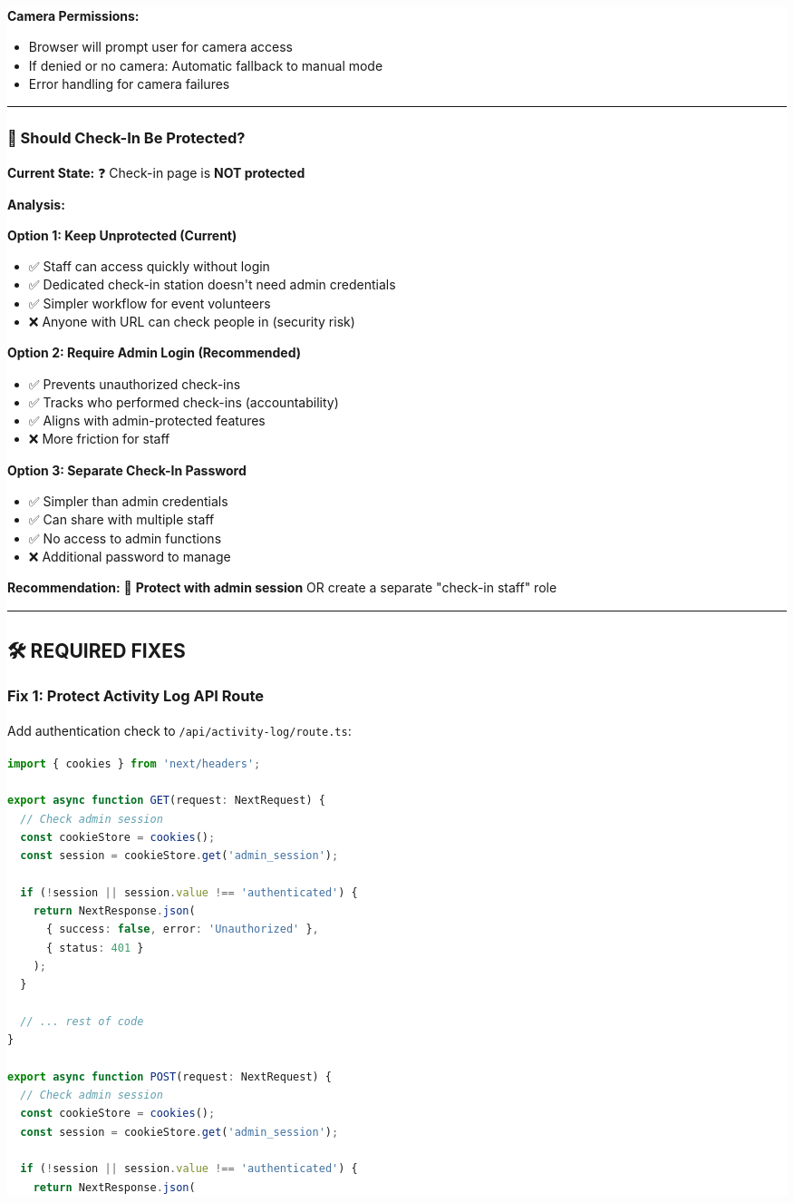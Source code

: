 **Camera Permissions:**
- Browser will prompt user for camera access
- If denied or no camera: Automatic fallback to manual mode
- Error handling for camera failures

---

### 🔐 Should Check-In Be Protected?

**Current State:** ❓ Check-in page is **NOT protected**

**Analysis:**

**Option 1: Keep Unprotected (Current)**
- ✅ Staff can access quickly without login
- ✅ Dedicated check-in station doesn't need admin credentials
- ✅ Simpler workflow for event volunteers
- ❌ Anyone with URL can check people in (security risk)

**Option 2: Require Admin Login (Recommended)**
- ✅ Prevents unauthorized check-ins
- ✅ Tracks who performed check-ins (accountability)
- ✅ Aligns with admin-protected features
- ❌ More friction for staff

**Option 3: Separate Check-In Password**
- ✅ Simpler than admin credentials
- ✅ Can share with multiple staff
- ✅ No access to admin functions
- ❌ Additional password to manage

**Recommendation:** 
🎯 **Protect with admin session** OR create a separate "check-in staff" role

---

## 🛠️ REQUIRED FIXES

### Fix 1: Protect Activity Log API Route

Add authentication check to `/api/activity-log/route.ts`:

```typescript
import { cookies } from 'next/headers';

export async function GET(request: NextRequest) {
  // Check admin session
  const cookieStore = cookies();
  const session = cookieStore.get('admin_session');
  
  if (!session || session.value !== 'authenticated') {
    return NextResponse.json(
      { success: false, error: 'Unauthorized' },
      { status: 401 }
    );
  }
  
  // ... rest of code
}

export async function POST(request: NextRequest) {
  // Check admin session
  const cookieStore = cookies();
  const session = cookieStore.get('admin_session');
  
  if (!session || session.value !== 'authenticated') {
    return NextResponse.json(
```